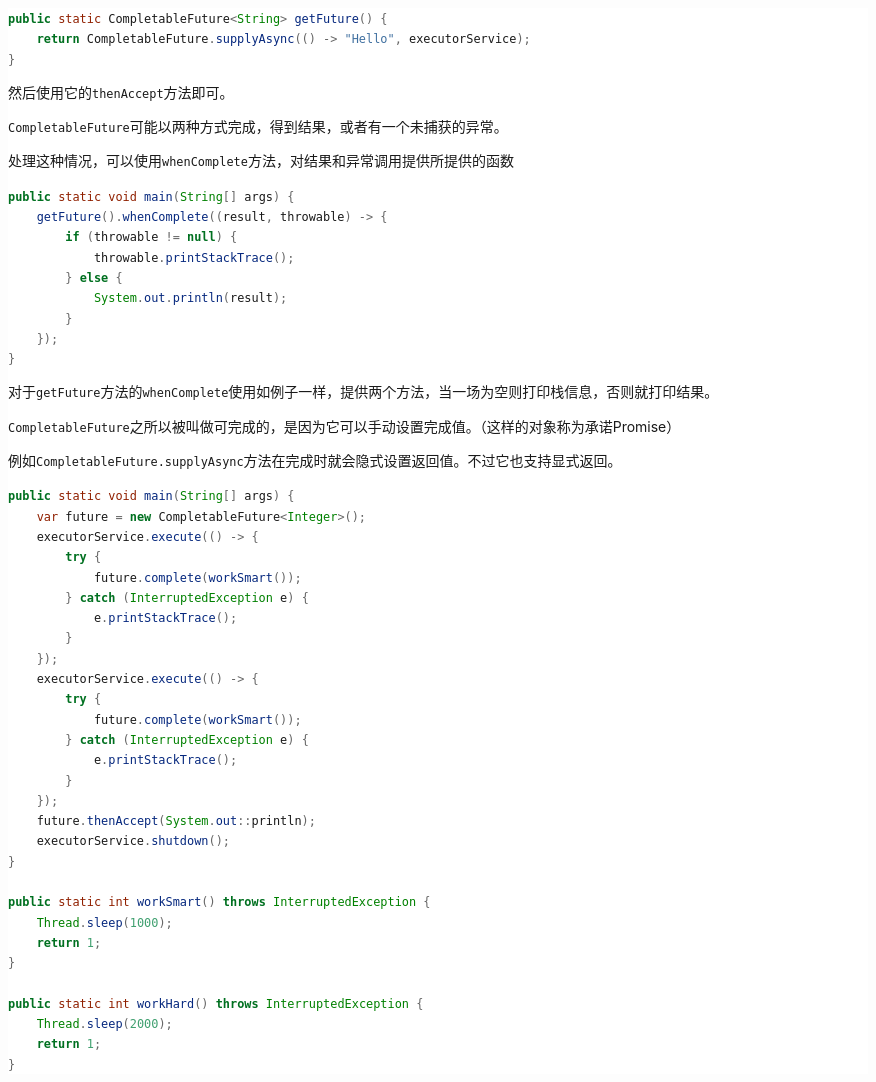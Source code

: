 ```java
public static CompletableFuture<String> getFuture() {
    return CompletableFuture.supplyAsync(() -> "Hello", executorService);
}
```

然后使用它的`thenAccept`方法即可。

`CompletableFuture`可能以两种方式完成，得到结果，或者有一个未捕获的异常。

处理这种情况，可以使用`whenComplete`方法，对结果和异常调用提供所提供的函数

```java
public static void main(String[] args) {
    getFuture().whenComplete((result, throwable) -> {
        if (throwable != null) {
            throwable.printStackTrace();
        } else {
            System.out.println(result);
        }
    });
}
```

对于`getFuture`方法的`whenComplete`使用如例子一样，提供两个方法，当一场为空则打印栈信息，否则就打印结果。

`CompletableFuture`之所以被叫做可完成的，是因为它可以手动设置完成值。（这样的对象称为承诺Promise）

例如`CompletableFuture.supplyAsync`方法在完成时就会隐式设置返回值。不过它也支持显式返回。

```java
public static void main(String[] args) {
    var future = new CompletableFuture<Integer>();
    executorService.execute(() -> {
        try {
            future.complete(workSmart());
        } catch (InterruptedException e) {
            e.printStackTrace();
        }
    });
    executorService.execute(() -> {
        try {
            future.complete(workSmart());
        } catch (InterruptedException e) {
            e.printStackTrace();
        }
    });
    future.thenAccept(System.out::println);
    executorService.shutdown();
}

public static int workSmart() throws InterruptedException {
    Thread.sleep(1000);
    return 1;
}

public static int workHard() throws InterruptedException {
    Thread.sleep(2000);
    return 1;
}
```
